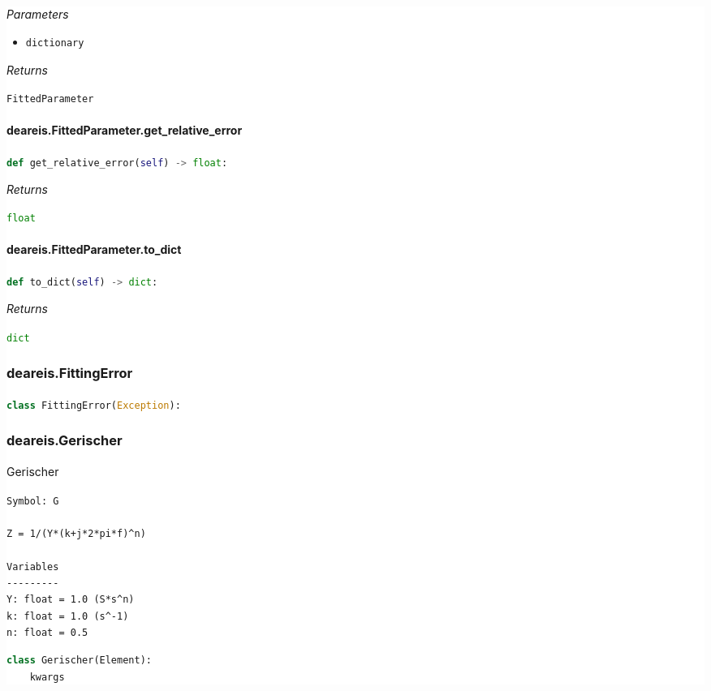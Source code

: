 
_Parameters_

- `dictionary`


_Returns_
```python
FittedParameter
```

#### **deareis.FittedParameter.get_relative_error**


```python
def get_relative_error(self) -> float:
```


_Returns_
```python
float
```

#### **deareis.FittedParameter.to_dict**


```python
def to_dict(self) -> dict:
```


_Returns_
```python
dict
```




### **deareis.FittingError**

```python
class FittingError(Exception):
```



### **deareis.Gerischer**

Gerischer

    Symbol: G

    Z = 1/(Y*(k+j*2*pi*f)^n)

    Variables
    ---------
    Y: float = 1.0 (S*s^n)
    k: float = 1.0 (s^-1)
    n: float = 0.5

```python
class Gerischer(Element):
	kwargs
```
